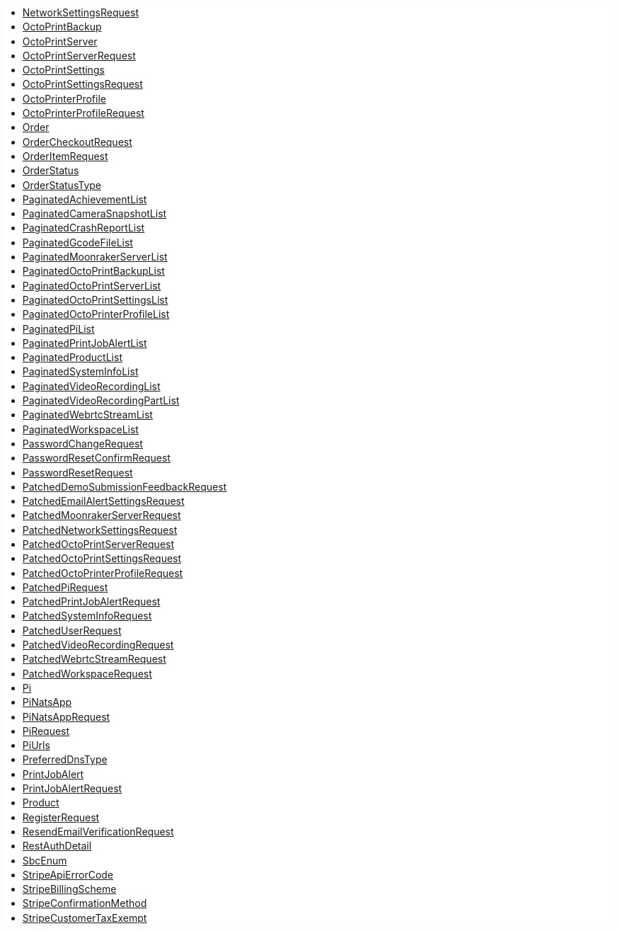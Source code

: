  - [NetworkSettingsRequest](docs/NetworkSettingsRequest.md)
 - [OctoPrintBackup](docs/OctoPrintBackup.md)
 - [OctoPrintServer](docs/OctoPrintServer.md)
 - [OctoPrintServerRequest](docs/OctoPrintServerRequest.md)
 - [OctoPrintSettings](docs/OctoPrintSettings.md)
 - [OctoPrintSettingsRequest](docs/OctoPrintSettingsRequest.md)
 - [OctoPrinterProfile](docs/OctoPrinterProfile.md)
 - [OctoPrinterProfileRequest](docs/OctoPrinterProfileRequest.md)
 - [Order](docs/Order.md)
 - [OrderCheckoutRequest](docs/OrderCheckoutRequest.md)
 - [OrderItemRequest](docs/OrderItemRequest.md)
 - [OrderStatus](docs/OrderStatus.md)
 - [OrderStatusType](docs/OrderStatusType.md)
 - [PaginatedAchievementList](docs/PaginatedAchievementList.md)
 - [PaginatedCameraSnapshotList](docs/PaginatedCameraSnapshotList.md)
 - [PaginatedCrashReportList](docs/PaginatedCrashReportList.md)
 - [PaginatedGcodeFileList](docs/PaginatedGcodeFileList.md)
 - [PaginatedMoonrakerServerList](docs/PaginatedMoonrakerServerList.md)
 - [PaginatedOctoPrintBackupList](docs/PaginatedOctoPrintBackupList.md)
 - [PaginatedOctoPrintServerList](docs/PaginatedOctoPrintServerList.md)
 - [PaginatedOctoPrintSettingsList](docs/PaginatedOctoPrintSettingsList.md)
 - [PaginatedOctoPrinterProfileList](docs/PaginatedOctoPrinterProfileList.md)
 - [PaginatedPiList](docs/PaginatedPiList.md)
 - [PaginatedPrintJobAlertList](docs/PaginatedPrintJobAlertList.md)
 - [PaginatedProductList](docs/PaginatedProductList.md)
 - [PaginatedSystemInfoList](docs/PaginatedSystemInfoList.md)
 - [PaginatedVideoRecordingList](docs/PaginatedVideoRecordingList.md)
 - [PaginatedVideoRecordingPartList](docs/PaginatedVideoRecordingPartList.md)
 - [PaginatedWebrtcStreamList](docs/PaginatedWebrtcStreamList.md)
 - [PaginatedWorkspaceList](docs/PaginatedWorkspaceList.md)
 - [PasswordChangeRequest](docs/PasswordChangeRequest.md)
 - [PasswordResetConfirmRequest](docs/PasswordResetConfirmRequest.md)
 - [PasswordResetRequest](docs/PasswordResetRequest.md)
 - [PatchedDemoSubmissionFeedbackRequest](docs/PatchedDemoSubmissionFeedbackRequest.md)
 - [PatchedEmailAlertSettingsRequest](docs/PatchedEmailAlertSettingsRequest.md)
 - [PatchedMoonrakerServerRequest](docs/PatchedMoonrakerServerRequest.md)
 - [PatchedNetworkSettingsRequest](docs/PatchedNetworkSettingsRequest.md)
 - [PatchedOctoPrintServerRequest](docs/PatchedOctoPrintServerRequest.md)
 - [PatchedOctoPrintSettingsRequest](docs/PatchedOctoPrintSettingsRequest.md)
 - [PatchedOctoPrinterProfileRequest](docs/PatchedOctoPrinterProfileRequest.md)
 - [PatchedPiRequest](docs/PatchedPiRequest.md)
 - [PatchedPrintJobAlertRequest](docs/PatchedPrintJobAlertRequest.md)
 - [PatchedSystemInfoRequest](docs/PatchedSystemInfoRequest.md)
 - [PatchedUserRequest](docs/PatchedUserRequest.md)
 - [PatchedVideoRecordingRequest](docs/PatchedVideoRecordingRequest.md)
 - [PatchedWebrtcStreamRequest](docs/PatchedWebrtcStreamRequest.md)
 - [PatchedWorkspaceRequest](docs/PatchedWorkspaceRequest.md)
 - [Pi](docs/Pi.md)
 - [PiNatsApp](docs/PiNatsApp.md)
 - [PiNatsAppRequest](docs/PiNatsAppRequest.md)
 - [PiRequest](docs/PiRequest.md)
 - [PiUrls](docs/PiUrls.md)
 - [PreferredDnsType](docs/PreferredDnsType.md)
 - [PrintJobAlert](docs/PrintJobAlert.md)
 - [PrintJobAlertRequest](docs/PrintJobAlertRequest.md)
 - [Product](docs/Product.md)
 - [RegisterRequest](docs/RegisterRequest.md)
 - [ResendEmailVerificationRequest](docs/ResendEmailVerificationRequest.md)
 - [RestAuthDetail](docs/RestAuthDetail.md)
 - [SbcEnum](docs/SbcEnum.md)
 - [StripeApiErrorCode](docs/StripeApiErrorCode.md)
 - [StripeBillingScheme](docs/StripeBillingScheme.md)
 - [StripeConfirmationMethod](docs/StripeConfirmationMethod.md)
 - [StripeCustomerTaxExempt](docs/StripeCustomerTaxExempt.md)